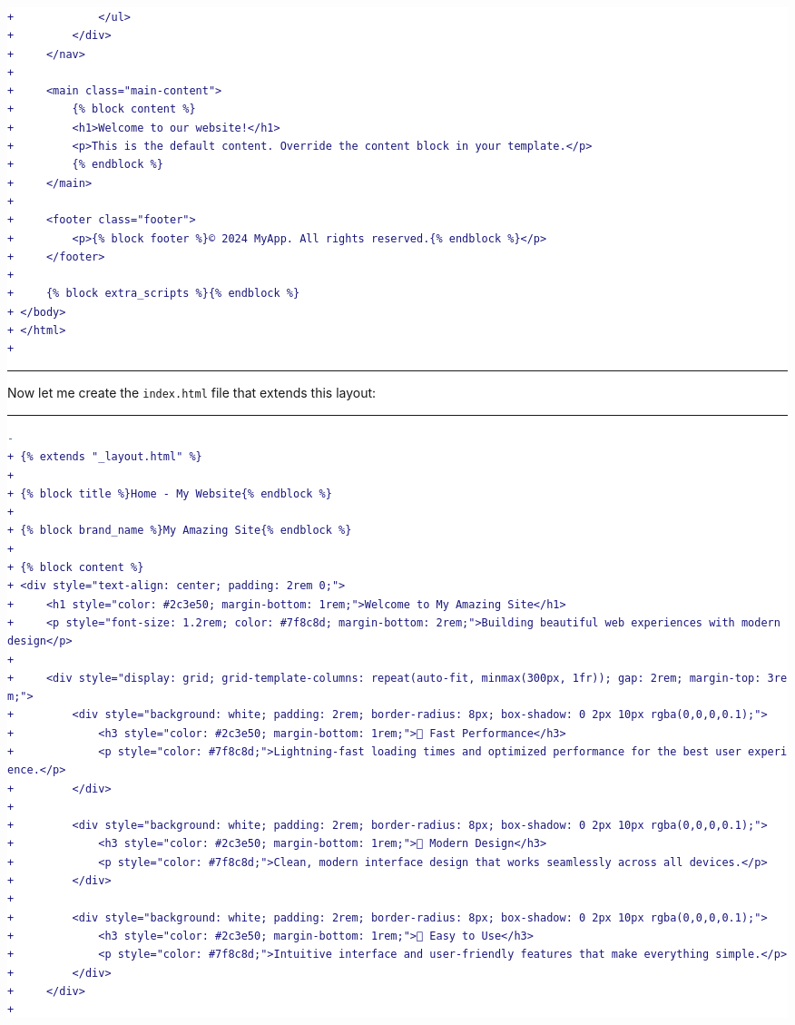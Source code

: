 ```diff
+             </ul>
+         </div>
+     </nav>
+ 
+     <main class="main-content">
+         {% block content %}
+         <h1>Welcome to our website!</h1>
+         <p>This is the default content. Override the content block in your template.</p>
+         {% endblock %}
+     </main>
+ 
+     <footer class="footer">
+         <p>{% block footer %}© 2024 MyApp. All rights reserved.{% endblock %}</p>
+     </footer>
+ 
+     {% block extra_scripts %}{% endblock %}
+ </body>
+ </html>
+ 
```

---

Now let me create the `index.html` file that extends this layout:

---

```diff
- 
+ {% extends "_layout.html" %}
+ 
+ {% block title %}Home - My Website{% endblock %}
+ 
+ {% block brand_name %}My Amazing Site{% endblock %}
+ 
+ {% block content %}
+ <div style="text-align: center; padding: 2rem 0;">
+     <h1 style="color: #2c3e50; margin-bottom: 1rem;">Welcome to My Amazing Site</h1>
+     <p style="font-size: 1.2rem; color: #7f8c8d; margin-bottom: 2rem;">Building beautiful web experiences with modern design</p>
+     
+     <div style="display: grid; grid-template-columns: repeat(auto-fit, minmax(300px, 1fr)); gap: 2rem; margin-top: 3rem;">
+         <div style="background: white; padding: 2rem; border-radius: 8px; box-shadow: 0 2px 10px rgba(0,0,0,0.1);">
+             <h3 style="color: #2c3e50; margin-bottom: 1rem;">🚀 Fast Performance</h3>
+             <p style="color: #7f8c8d;">Lightning-fast loading times and optimized performance for the best user experience.</p>
+         </div>
+         
+         <div style="background: white; padding: 2rem; border-radius: 8px; box-shadow: 0 2px 10px rgba(0,0,0,0.1);">
+             <h3 style="color: #2c3e50; margin-bottom: 1rem;">🎨 Modern Design</h3>
+             <p style="color: #7f8c8d;">Clean, modern interface design that works seamlessly across all devices.</p>
+         </div>
+         
+         <div style="background: white; padding: 2rem; border-radius: 8px; box-shadow: 0 2px 10px rgba(0,0,0,0.1);">
+             <h3 style="color: #2c3e50; margin-bottom: 1rem;">🔧 Easy to Use</h3>
+             <p style="color: #7f8c8d;">Intuitive interface and user-friendly features that make everything simple.</p>
+         </div>
+     </div>
+ 
```